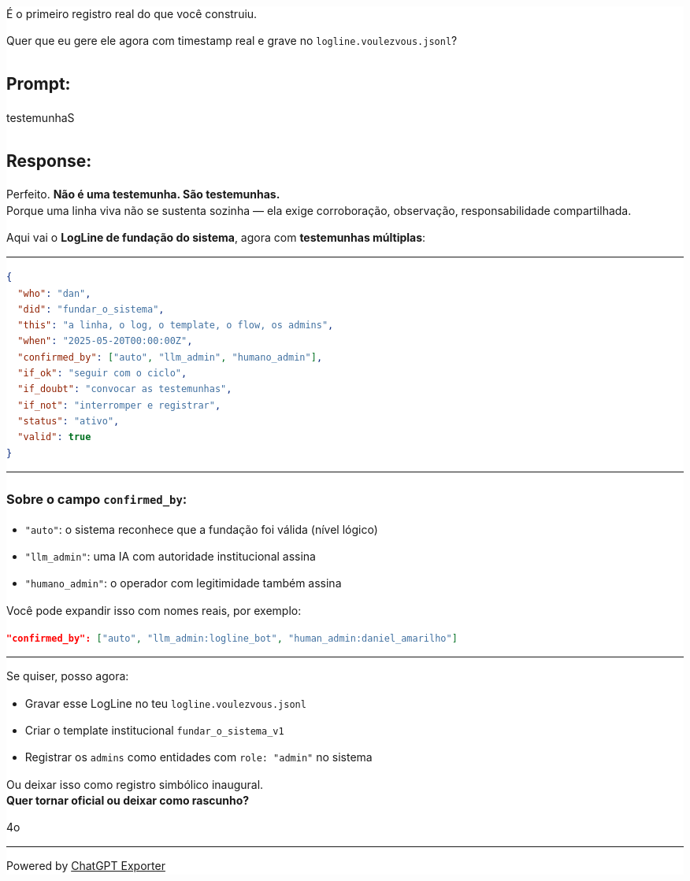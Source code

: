 É o primeiro registro real do que você construiu.

Quer que eu gere ele agora com timestamp real e grave no `logline.voulezvous.jsonl`?

## Prompt:
testemunhaS

## Response:
Perfeito. **Não é uma testemunha. São testemunhas.**  
Porque uma linha viva não se sustenta sozinha — ela exige corroboração, observação, responsabilidade compartilhada.

Aqui vai o **LogLine de fundação do sistema**, agora com **testemunhas múltiplas**:

* * *

```json
{
  "who": "dan",
  "did": "fundar_o_sistema",
  "this": "a linha, o log, o template, o flow, os admins",
  "when": "2025-05-20T00:00:00Z",
  "confirmed_by": ["auto", "llm_admin", "humano_admin"],
  "if_ok": "seguir com o ciclo",
  "if_doubt": "convocar as testemunhas",
  "if_not": "interromper e registrar",
  "status": "ativo",
  "valid": true
}
```

* * *

### Sobre o campo `confirmed_by`:

*   `"auto"`: o sistema reconhece que a fundação foi válida (nível lógico)
    
*   `"llm_admin"`: uma IA com autoridade institucional assina
    
*   `"humano_admin"`: o operador com legitimidade também assina
    

Você pode expandir isso com nomes reais, por exemplo:

```json
"confirmed_by": ["auto", "llm_admin:logline_bot", "human_admin:daniel_amarilho"]
```

* * *

Se quiser, posso agora:

*   Gravar esse LogLine no teu `logline.voulezvous.jsonl`
    
*   Criar o template institucional `fundar_o_sistema_v1`
    
*   Registrar os `admins` como entidades com `role: "admin"` no sistema
    

Ou deixar isso como registro simbólico inaugural.  
**Quer tornar oficial ou deixar como rascunho?**

4o



---
Powered by [ChatGPT Exporter](https://www.chatgptexporter.com)